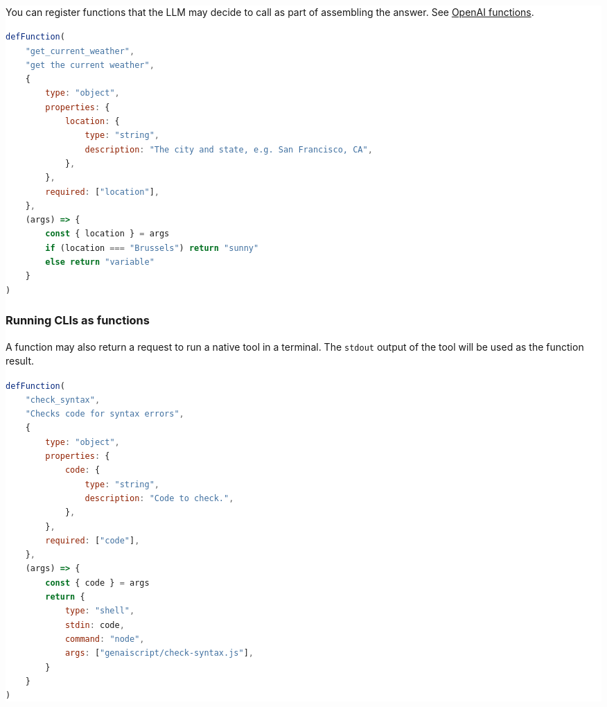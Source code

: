 You can register functions that the LLM may decide to call as part of assembling the answer.
See [OpenAI functions](https://platform.openai.com/docs/guides/function-calling).

```js
defFunction(
    "get_current_weather",
    "get the current weather",
    {
        type: "object",
        properties: {
            location: {
                type: "string",
                description: "The city and state, e.g. San Francisco, CA",
            },
        },
        required: ["location"],
    },
    (args) => {
        const { location } = args
        if (location === "Brussels") return "sunny"
        else return "variable"
    }
)
```

### Running CLIs as functions

A function may also return a request to run a native tool in a terminal. The `stdout` output of the tool
will be used as the function result.

```js
defFunction(
    "check_syntax",
    "Checks code for syntax errors",
    {
        type: "object",
        properties: {
            code: {
                type: "string",
                description: "Code to check.",
            },
        },
        required: ["code"],
    },
    (args) => {
        const { code } = args
        return {
            type: "shell",
            stdin: code,
            command: "node",
            args: ["genaiscript/check-syntax.js"],
        }
    }
)
```
